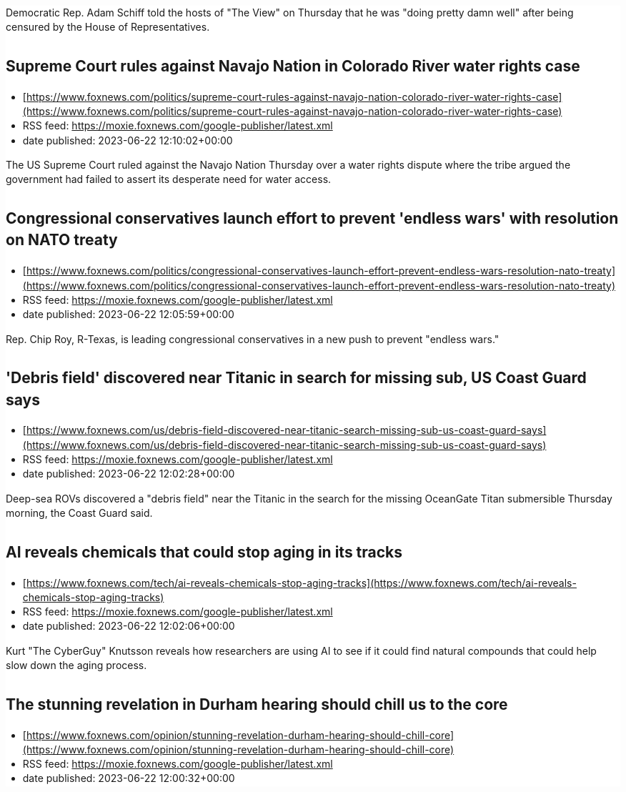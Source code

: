 Democratic Rep. Adam Schiff told the hosts of &quot;The View&quot; on Thursday that he was &quot;doing pretty damn well&quot; after being censured by the House of Representatives.

## Supreme Court rules against Navajo Nation in Colorado River water rights case
 - [https://www.foxnews.com/politics/supreme-court-rules-against-navajo-nation-colorado-river-water-rights-case](https://www.foxnews.com/politics/supreme-court-rules-against-navajo-nation-colorado-river-water-rights-case)
 - RSS feed: https://moxie.foxnews.com/google-publisher/latest.xml
 - date published: 2023-06-22 12:10:02+00:00

The US Supreme Court ruled against the Navajo Nation Thursday over a water rights dispute where the tribe argued the government had failed to assert its desperate need for water access.

## Congressional conservatives launch effort to prevent 'endless wars' with resolution on NATO treaty
 - [https://www.foxnews.com/politics/congressional-conservatives-launch-effort-prevent-endless-wars-resolution-nato-treaty](https://www.foxnews.com/politics/congressional-conservatives-launch-effort-prevent-endless-wars-resolution-nato-treaty)
 - RSS feed: https://moxie.foxnews.com/google-publisher/latest.xml
 - date published: 2023-06-22 12:05:59+00:00

Rep. Chip Roy, R-Texas, is leading congressional conservatives in a new push to prevent &quot;endless wars.&quot;

## 'Debris field' discovered near Titanic in search for missing sub, US Coast Guard says
 - [https://www.foxnews.com/us/debris-field-discovered-near-titanic-search-missing-sub-us-coast-guard-says](https://www.foxnews.com/us/debris-field-discovered-near-titanic-search-missing-sub-us-coast-guard-says)
 - RSS feed: https://moxie.foxnews.com/google-publisher/latest.xml
 - date published: 2023-06-22 12:02:28+00:00

Deep-sea ROVs discovered a &quot;debris field&quot; near the Titanic in the search for the missing OceanGate Titan submersible Thursday morning, the Coast Guard said.

## AI reveals chemicals that could stop aging in its tracks
 - [https://www.foxnews.com/tech/ai-reveals-chemicals-stop-aging-tracks](https://www.foxnews.com/tech/ai-reveals-chemicals-stop-aging-tracks)
 - RSS feed: https://moxie.foxnews.com/google-publisher/latest.xml
 - date published: 2023-06-22 12:02:06+00:00

Kurt &quot;The CyberGuy&quot; Knutsson reveals how researchers are using AI to see if it could find natural compounds that could help slow down the aging process.

## The stunning revelation in Durham hearing should chill us to the core
 - [https://www.foxnews.com/opinion/stunning-revelation-durham-hearing-should-chill-core](https://www.foxnews.com/opinion/stunning-revelation-durham-hearing-should-chill-core)
 - RSS feed: https://moxie.foxnews.com/google-publisher/latest.xml
 - date published: 2023-06-22 12:00:32+00:00
